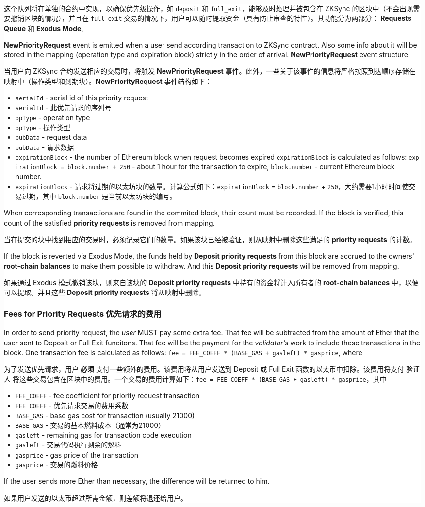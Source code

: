 这个队列将在单独的合约中实现，以确保优先级操作，如 `deposit` 和 `full_exit`，能够及时处理并被包含在 ZKSync 的区块中（不会出现需要撤销区块的情况），并且在 `full_exit` 交易的情况下，用户可以随时提取资金（具有防止审查的特性）。其功能分为两部分： **Requests Queue** 和 **Exodus Mode**。

**NewPriorityRequest** event is emitted when a user send according transaction to ZKSync contract. Also some info about it will be stored in the mapping (operation type and expiration block) strictly in the order of arrival. **NewPriorityRequest** event structure:

当用户向 ZKSync 合约发送相应的交易时，将触发 **NewPriorityRequest** 事件。此外，一些关于该事件的信息将严格按照到达顺序存储在映射中（操作类型和到期块）。**NewPriorityRequest** 事件结构如下：

- `serialId` - serial id of this priority request
- `serialId` - 此优先请求的序列号
- `opType` - operation type
- `opType` - 操作类型
- `pubData` - request data
- `pubData` - 请求数据
- `expirationBlock` - the number of Ethereum block when request becomes expired `expirationBlock` is calculated as   follows: `expirationBlock = block.number + 250` - about 1 hour for the transaction to expire, `block.number` - current  Ethereum block number.
- `expirationBlock` - 请求将过期的以太坊块的数量。计算公式如下：`expirationBlock` = `block.number` + `250`，大约需要1小时时间使交易过期，其中 `block.number` 是当前以太坊块的编号。

When corresponding transactions are found in the commited block, their count must be recorded. If the block is verified, this count of the satisfied **priority requests** is removed from mapping.

当在提交的块中找到相应的交易时，必须记录它们的数量。如果该块已经被验证，则从映射中删除这些满足的 **priority requests** 的计数。

If the block is reverted via Exodus Mode, the funds held by **Deposit priority requests** from this block are accrued to the owners' **root-chain balances** to make them possible to withdraw. And this **Deposit priority requests** will be removed from mapping.

如果通过 Exodus 模式撤销该块，则来自该块的 **Deposit priority requests** 中持有的资金将计入所有者的 **root-chain balances** 中，以便可以提取。并且这些 **Deposit priority requests** 将从映射中删除。

### Fees for Priority Requests 优先请求的费用

In order to send priority request, the _user_ MUST pay some extra fee. That fee will be subtracted from the amount of Ether that the user sent to Deposit or Full Exit funcitons. That fee will be the payment for the _validator’s_ work to include these transactions in the block. One transaction fee is calculated as follows: `fee = FEE_COEFF * (BASE_GAS + gasleft) * gasprice`, where

为了发送优先请求，用户 __必须__ 支付一些额外的费用。该费用将从用户发送到 Deposit 或 Full Exit 函数的以太币中扣除。该费用将支付 验证人 将这些交易包含在区块中的费用。一个交易的费用计算如下：`fee = FEE_COEFF * (BASE_GAS + gasleft) * gasprice`，其中

- `FEE_COEFF` - fee coefficient for priority request transaction
- `FEE_COEFF` - 优先请求交易的费用系数
- `BASE_GAS` - base gas cost for transaction (usually 21000)
- `BASE_GAS` - 交易的基本燃料成本（通常为21000）
- `gasleft` - remaining gas for transaction code execution
- `gasleft` - 交易代码执行剩余的燃料
- `gasprice` - gas price of the transaction
- `gasprice` - 交易的燃料价格

If the user sends more Ether than necessary, the difference will be returned to him.

如果用户发送的以太币超过所需金额，则差额将退还给用户。
